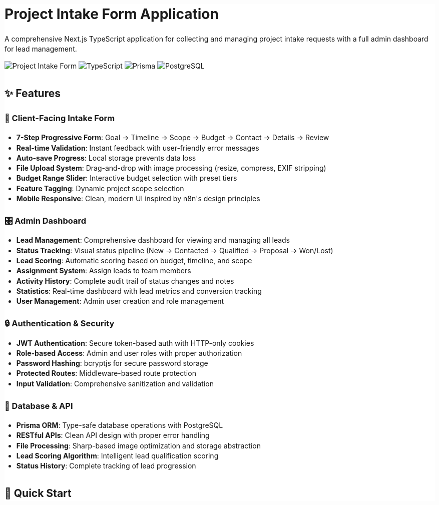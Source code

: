 # Project Intake Form Application

A comprehensive Next.js TypeScript application for collecting and managing project intake requests with a full admin dashboard for lead management.

![Project Intake Form](https://img.shields.io/badge/Next.js-15.4.5-black?style=for-the-badge&logo=next.js)
![TypeScript](https://img.shields.io/badge/TypeScript-5.0-blue?style=for-the-badge&logo=typescript)
![Prisma](https://img.shields.io/badge/Prisma-6.13.0-2D3748?style=for-the-badge&logo=prisma)
![PostgreSQL](https://img.shields.io/badge/PostgreSQL-Database-336791?style=for-the-badge&logo=postgresql)

## ✨ Features

### 🎯 Client-Facing Intake Form
- **7-Step Progressive Form**: Goal → Timeline → Scope → Budget → Contact → Details → Review
- **Real-time Validation**: Instant feedback with user-friendly error messages
- **Auto-save Progress**: Local storage prevents data loss
- **File Upload System**: Drag-and-drop with image processing (resize, compress, EXIF stripping)
- **Budget Range Slider**: Interactive budget selection with preset tiers
- **Feature Tagging**: Dynamic project scope selection
- **Mobile Responsive**: Clean, modern UI inspired by n8n's design principles

### 🎛️ Admin Dashboard
- **Lead Management**: Comprehensive dashboard for viewing and managing all leads
- **Status Tracking**: Visual status pipeline (New → Contacted → Qualified → Proposal → Won/Lost)
- **Lead Scoring**: Automatic scoring based on budget, timeline, and scope
- **Assignment System**: Assign leads to team members
- **Activity History**: Complete audit trail of status changes and notes
- **Statistics**: Real-time dashboard with lead metrics and conversion tracking
- **User Management**: Admin user creation and role management

### 🔒 Authentication & Security
- **JWT Authentication**: Secure token-based auth with HTTP-only cookies
- **Role-based Access**: Admin and user roles with proper authorization
- **Password Hashing**: bcryptjs for secure password storage
- **Protected Routes**: Middleware-based route protection
- **Input Validation**: Comprehensive sanitization and validation

### 💾 Database & API
- **Prisma ORM**: Type-safe database operations with PostgreSQL
- **RESTful APIs**: Clean API design with proper error handling
- **File Processing**: Sharp-based image optimization and storage abstraction
- **Lead Scoring Algorithm**: Intelligent lead qualification scoring
- **Status History**: Complete tracking of lead progression

## 🚀 Quick Start

